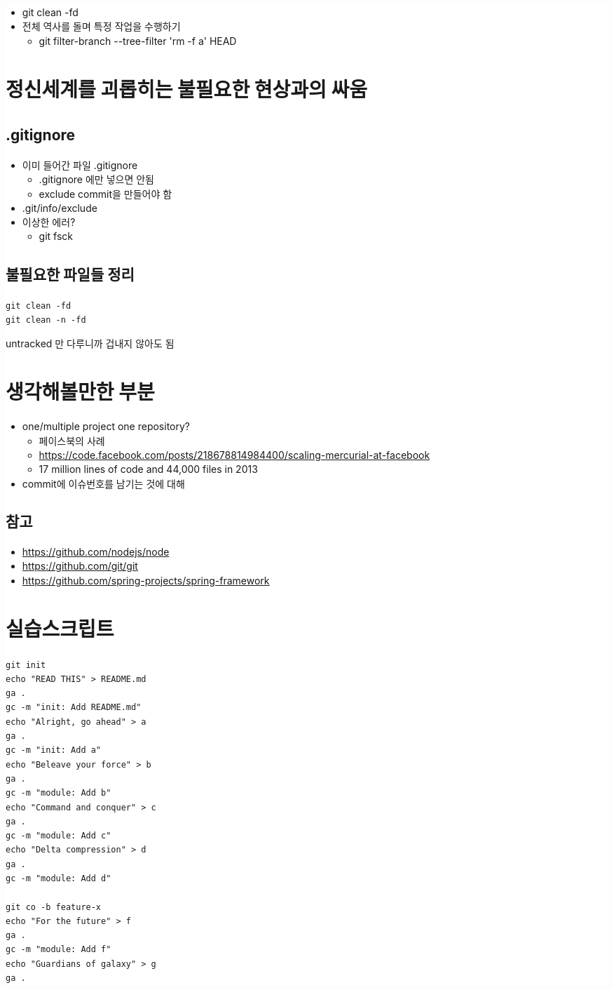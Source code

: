 - git clean -fd
- 전체 역사를 돌며 특정 작업을 수행하기
    - git filter-branch --tree-filter 'rm -f a' HEAD

정신세계를 괴롭히는 불필요한 현상과의 싸움
============================================
.gitignore
----------
- 이미 들어간 파일 .gitignore 
    - .gitignore 에만 넣으면 안됨
    - exclude commit을 만들어야 함
- .git/info/exclude
- 이상한 에러?
    - git fsck

불필요한 파일들 정리
--------------------
```
git clean -fd
git clean -n -fd
```
untracked 만 다루니까 겁내지 않아도 됨


생각해볼만한 부분
=================

- one/multiple project one repository?
    - 페이스북의 사례
    - https://code.facebook.com/posts/218678814984400/scaling-mercurial-at-facebook
    - 17 million lines of code and 44,000 files in 2013
- commit에 이슈번호를 남기는 것에 대해

참고
----
- https://github.com/nodejs/node
- https://github.com/git/git
- https://github.com/spring-projects/spring-framework



실습스크립트
=============

```
git init
echo "READ THIS" > README.md
ga .
gc -m "init: Add README.md"
echo "Alright, go ahead" > a
ga .
gc -m "init: Add a"
echo "Beleave your force" > b
ga .
gc -m "module: Add b"
echo "Command and conquer" > c
ga .
gc -m "module: Add c"
echo "Delta compression" > d
ga .
gc -m "module: Add d"

git co -b feature-x
echo "For the future" > f
ga .
gc -m "module: Add f"
echo "Guardians of galaxy" > g
ga .
```